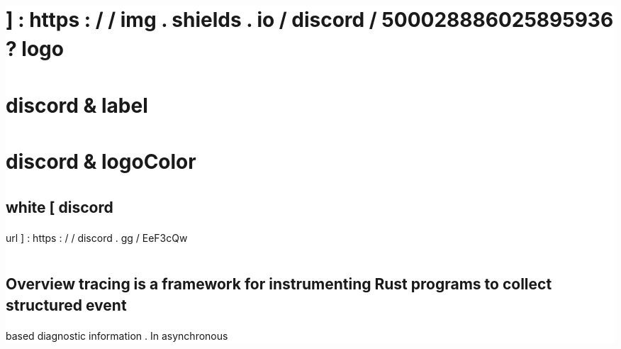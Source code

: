 ]
:
https
:
/
/
img
.
shields
.
io
/
discord
/
500028886025895936
?
logo
=
discord
&
label
=
discord
&
logoColor
=
white
[
discord
-
url
]
:
https
:
/
/
discord
.
gg
/
EeF3cQw
#
#
Overview
tracing
is
a
framework
for
instrumenting
Rust
programs
to
collect
structured
event
-
based
diagnostic
information
.
In
asynchronous